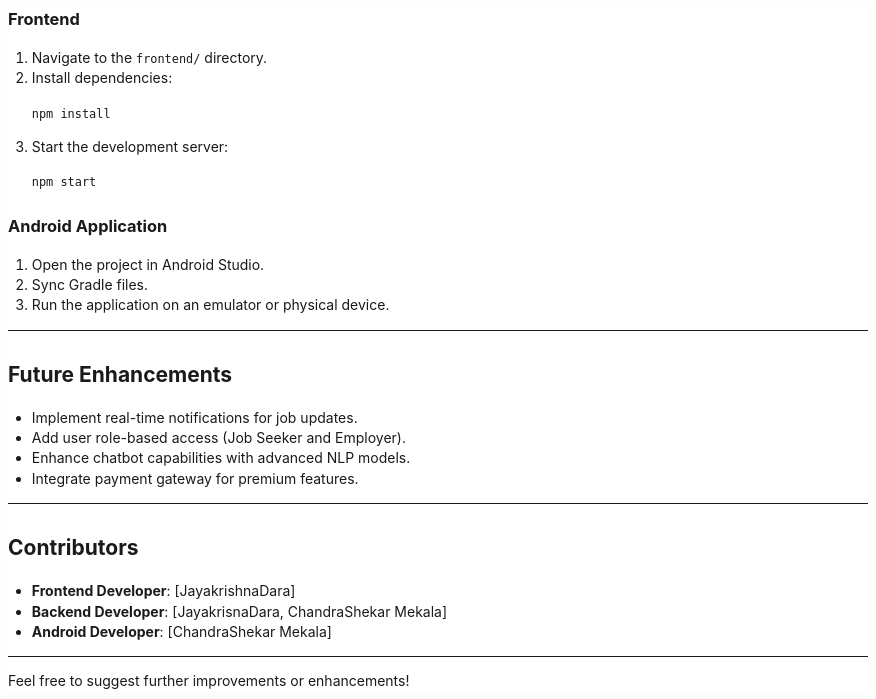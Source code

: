 ### **Frontend**
1. Navigate to the `frontend/` directory.
2. Install dependencies:
   ```bash
   npm install
   ```
3. Start the development server:
   ```bash
   npm start
   ```

### **Android Application**
1. Open the project in Android Studio.
2. Sync Gradle files.
3. Run the application on an emulator or physical device.

---

## **Future Enhancements**
- Implement real-time notifications for job updates.
- Add user role-based access (Job Seeker and Employer).
- Enhance chatbot capabilities with advanced NLP models.
- Integrate payment gateway for premium features.

---

## **Contributors**
- **Frontend Developer**: [JayakrishnaDara]
- **Backend Developer**: [JayakrisnaDara, ChandraShekar Mekala]
- **Android Developer**: [ChandraShekar Mekala]

---

Feel free to suggest further improvements or enhancements!


